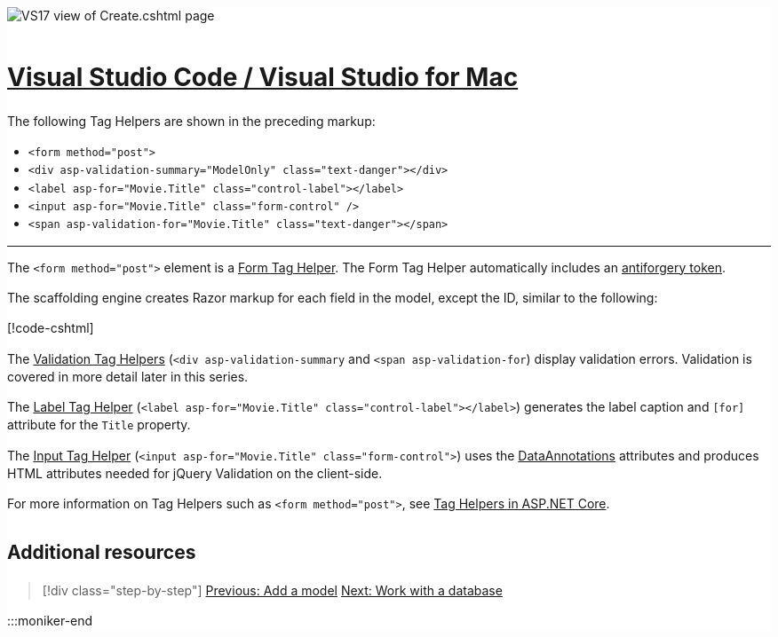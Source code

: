 ![VS17 view of Create.cshtml page](page/_static/th3.png)

# [Visual Studio Code / Visual Studio for Mac](#tab/visual-studio-code+visual-studio-mac)

The following Tag Helpers are shown in the preceding markup:

* `<form method="post">`
* `<div asp-validation-summary="ModelOnly" class="text-danger"></div>`
* `<label asp-for="Movie.Title" class="control-label"></label>`
* `<input asp-for="Movie.Title" class="form-control" />`
* `<span asp-validation-for="Movie.Title" class="text-danger"></span>`

---

The `<form method="post">` element is a [Form Tag Helper](xref:mvc/views/working-with-forms#the-form-tag-helper). The Form Tag Helper automatically includes an [antiforgery token](xref:security/anti-request-forgery).

The scaffolding engine creates Razor markup for each field in the model, except the ID, similar to the following:

[!code-cshtml[](~/tutorials/razor-pages/razor-pages-start/snapshot_sample3/RazorPagesMovie30/Pages/Movies/Create.cshtml?range=15-20)]

The [Validation Tag Helpers](xref:mvc/views/working-with-forms#the-validation-tag-helpers) (`<div asp-validation-summary` and `<span asp-validation-for`) display validation errors. Validation is covered in more detail later in this series.

The [Label Tag Helper](xref:mvc/views/working-with-forms#the-label-tag-helper) (`<label asp-for="Movie.Title" class="control-label"></label>`) generates the label caption and `[for]` attribute for the `Title` property.

The [Input Tag Helper](xref:mvc/views/working-with-forms) (`<input asp-for="Movie.Title" class="form-control">`) uses the [DataAnnotations](/aspnet/mvc/overview/older-versions/mvc-music-store/mvc-music-store-part-6) attributes and produces HTML attributes needed for jQuery Validation on the client-side.

For more information on Tag Helpers such as `<form method="post">`, see [Tag Helpers in ASP.NET Core](xref:mvc/views/tag-helpers/intro).

## Additional resources

> [!div class="step-by-step"]
> [Previous: Add a model](xref:tutorials/razor-pages/model)
> [Next: Work with a database](xref:tutorials/razor-pages/sql)

:::moniker-end
